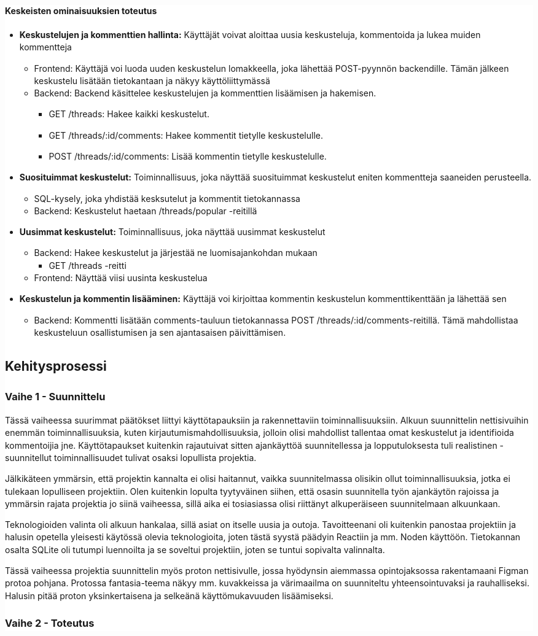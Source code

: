 #### Keskeisten ominaisuuksien toteutus

- **Keskustelujen ja kommenttien hallinta:** Käyttäjät voivat aloittaa uusia keskusteluja, kommentoida ja lukea muiden kommentteja
    - Frontend: Käyttäjä voi luoda uuden keskustelun lomakkeella, joka lähettää POST-pyynnön backendille. Tämän jälkeen keskustelu lisätään tietokantaan ja näkyy käyttöliittymässä
    - Backend: Backend käsittelee keskustelujen ja kommenttien lisäämisen ja hakemisen. 
        - GET /threads: Hakee kaikki keskustelut.

        - GET /threads/:id/comments: Hakee kommentit tietylle keskustelulle.

        - POST /threads/:id/comments: Lisää kommentin tietylle keskustelulle.

- **Suosituimmat keskustelut:** Toiminnallisuus, joka näyttää suosituimmat keskustelut eniten kommentteja saaneiden perusteella.
    - SQL-kysely, joka yhdistää kesksutelut ja kommentit tietokannassa
    - Backend: Keskustelut haetaan /threads/popular -reitillä

- **Uusimmat keskustelut:** Toiminnallisuus, joka näyttää uusimmat keskustelut
    - Backend: Hakee keskustelut ja järjestää ne luomisajankohdan mukaan
        - GET /threads -reitti
    - Frontend: Näyttää viisi uusinta keskustelua
- **Keskustelun ja kommentin lisääminen:** Käyttäjä voi kirjoittaa kommentin keskustelun kommenttikenttään ja lähettää sen
    - Backend: Kommentti lisätään comments-tauluun tietokannassa POST /threads/:id/comments-reitillä. Tämä mahdollistaa keskusteluun osallistumisen ja sen ajantasaisen päivittämisen.

## Kehitysprosessi

### Vaihe 1 - Suunnittelu

Tässä vaiheessa suurimmat päätökset liittyi käyttötapauksiin ja rakennettaviin toiminnallisuuksiin. Alkuun suunnittelin nettisivuihin enemmän toiminnallisuuksia, kuten kirjautumismahdollisuuksia, jolloin olisi mahdollist tallentaa omat keskustelut ja identifioida kommentoijia jne. Käyttötapaukset kuitenkin rajautuivat sitten ajankäyttöä suunnitellessa ja lopputuloksesta tuli realistinen - suunnitellut toiminnallisuudet tulivat osaksi lopullista projektia. 

Jälkikäteen ymmärsin, että projektin kannalta ei olisi haitannut, vaikka suunnitelmassa olisikin ollut toiminnallisuuksia, jotka ei tulekaan lopulliseen projektiin. Olen kuitenkin lopulta tyytyväinen siihen, että osasin suunnitella työn ajankäytön rajoissa ja ymmärsin rajata projektia jo siinä vaiheessa, sillä aika ei tosiasiassa olisi riittänyt alkuperäiseen suunnitelmaan alkuunkaan. 

Teknologioiden valinta oli alkuun hankalaa, sillä asiat on itselle uusia ja outoja. Tavoitteenani oli kuitenkin panostaa projektiin ja halusin opetella yleisesti käytössä olevia teknologioita, joten tästä syystä päädyin Reactiin ja mm. Noden käyttöön. Tietokannan osalta SQLite oli tutumpi luennoilta ja se soveltui projektiin, joten se tuntui sopivalta valinnalta. 

Tässä vaiheessa projektia suunnittelin myös proton nettisivulle, jossa hyödynsin aiemmassa opintojaksossa rakentamaani Figman protoa pohjana. Protossa fantasia-teema näkyy mm. kuvakkeissa ja värimaailma on suunniteltu yhteensointuvaksi ja rauhalliseksi. Halusin pitää proton yksinkertaisena ja selkeänä käyttömukavuuden lisäämiseksi. 

### Vaihe 2 - Toteutus
